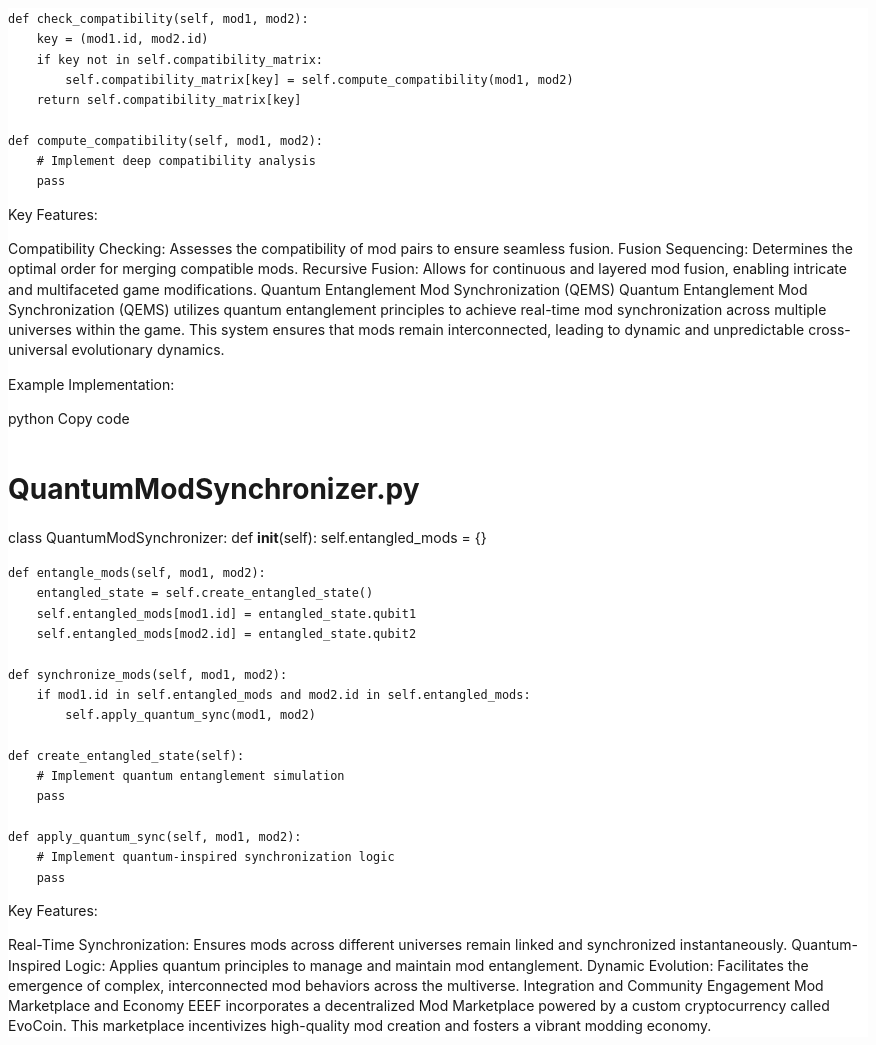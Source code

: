     def check_compatibility(self, mod1, mod2):
        key = (mod1.id, mod2.id)
        if key not in self.compatibility_matrix:
            self.compatibility_matrix[key] = self.compute_compatibility(mod1, mod2)
        return self.compatibility_matrix[key]

    def compute_compatibility(self, mod1, mod2):
        # Implement deep compatibility analysis
        pass
Key Features:

Compatibility Checking: Assesses the compatibility of mod pairs to ensure seamless fusion.
Fusion Sequencing: Determines the optimal order for merging compatible mods.
Recursive Fusion: Allows for continuous and layered mod fusion, enabling intricate and multifaceted game modifications.
Quantum Entanglement Mod Synchronization (QEMS)
Quantum Entanglement Mod Synchronization (QEMS) utilizes quantum entanglement principles to achieve real-time mod synchronization across multiple universes within the game. This system ensures that mods remain interconnected, leading to dynamic and unpredictable cross-universal evolutionary dynamics.

Example Implementation:

python
Copy code
# QuantumModSynchronizer.py
class QuantumModSynchronizer:
    def __init__(self):
        self.entangled_mods = {}

    def entangle_mods(self, mod1, mod2):
        entangled_state = self.create_entangled_state()
        self.entangled_mods[mod1.id] = entangled_state.qubit1
        self.entangled_mods[mod2.id] = entangled_state.qubit2

    def synchronize_mods(self, mod1, mod2):
        if mod1.id in self.entangled_mods and mod2.id in self.entangled_mods:
            self.apply_quantum_sync(mod1, mod2)

    def create_entangled_state(self):
        # Implement quantum entanglement simulation
        pass

    def apply_quantum_sync(self, mod1, mod2):
        # Implement quantum-inspired synchronization logic
        pass
Key Features:

Real-Time Synchronization: Ensures mods across different universes remain linked and synchronized instantaneously.
Quantum-Inspired Logic: Applies quantum principles to manage and maintain mod entanglement.
Dynamic Evolution: Facilitates the emergence of complex, interconnected mod behaviors across the multiverse.
Integration and Community Engagement
Mod Marketplace and Economy
EEEF incorporates a decentralized Mod Marketplace powered by a custom cryptocurrency called EvoCoin. This marketplace incentivizes high-quality mod creation and fosters a vibrant modding economy.
